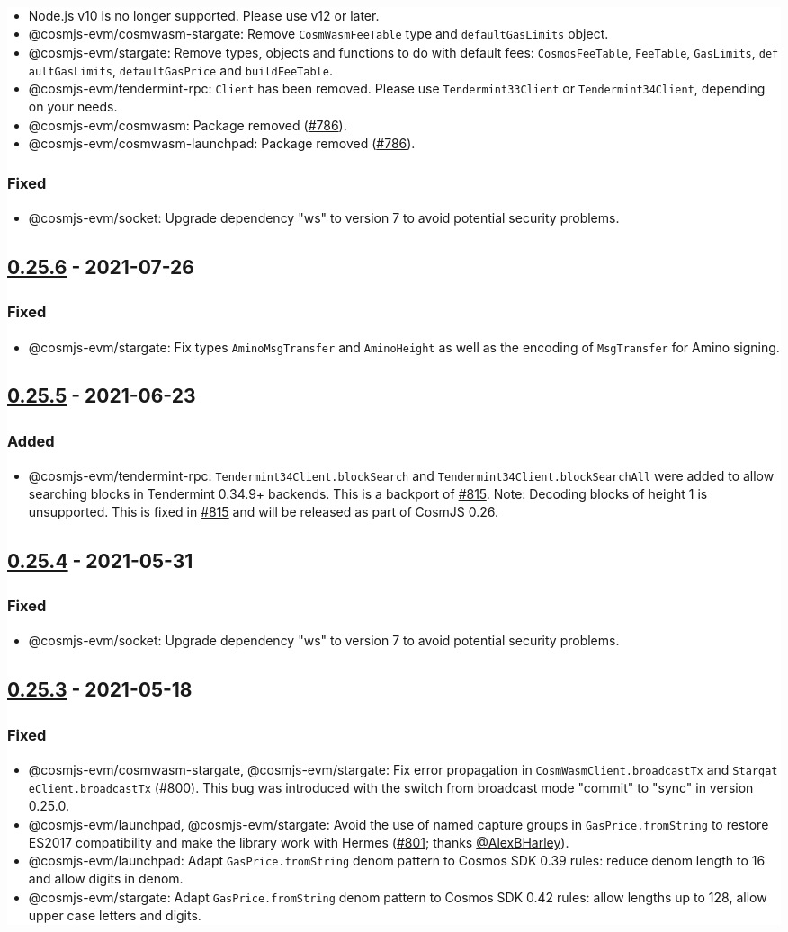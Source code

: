 - Node.js v10 is no longer supported. Please use v12 or later.
- @cosmjs-evm/cosmwasm-stargate: Remove `CosmWasmFeeTable` type and
  `defaultGasLimits` object.
- @cosmjs-evm/stargate: Remove types, objects and functions to do with default fees:
  `CosmosFeeTable`, `FeeTable`, `GasLimits`, `defaultGasLimits`,
  `defaultGasPrice` and `buildFeeTable`.
- @cosmjs-evm/tendermint-rpc: `Client` has been removed. Please use
  `Tendermint33Client` or `Tendermint34Client`, depending on your needs.
- @cosmjs-evm/cosmwasm: Package removed ([#786]).
- @cosmjs-evm/cosmwasm-launchpad: Package removed ([#786]).

[#786]: https://github.com/cosmos/cosmjs/issues/786

### Fixed

- @cosmjs-evm/socket: Upgrade dependency "ws" to version 7 to avoid potential
  security problems.

## [0.25.6] - 2021-07-26

### Fixed

- @cosmjs-evm/stargate: Fix types `AminoMsgTransfer` and `AminoHeight` as well as
  the encoding of `MsgTransfer` for Amino signing.

## [0.25.5] - 2021-06-23

### Added

- @cosmjs-evm/tendermint-rpc: `Tendermint34Client.blockSearch` and
  `Tendermint34Client.blockSearchAll` were added to allow searching blocks in
  Tendermint 0.34.9+ backends. This is a backport of [#815]. Note: Decoding
  blocks of height 1 is unsupported. This is fixed in [#815] and will be
  released as part of CosmJS 0.26.

[#815]: https://github.com/cosmos/cosmjs/pull/815

## [0.25.4] - 2021-05-31

### Fixed

- @cosmjs-evm/socket: Upgrade dependency "ws" to version 7 to avoid potential
  security problems.

## [0.25.3] - 2021-05-18

### Fixed

- @cosmjs-evm/cosmwasm-stargate, @cosmjs-evm/stargate: Fix error propagation in
  `CosmWasmClient.broadcastTx` and `StargateClient.broadcastTx` ([#800]). This
  bug was introduced with the switch from broadcast mode "commit" to "sync" in
  version 0.25.0.
- @cosmjs-evm/launchpad, @cosmjs-evm/stargate: Avoid the use of named capture groups in
  `GasPrice.fromString` to restore ES2017 compatibility and make the library
  work with Hermes ([#801]; thanks [@AlexBHarley]).
- @cosmjs-evm/launchpad: Adapt `GasPrice.fromString` denom pattern to Cosmos SDK
  0.39 rules: reduce denom length to 16 and allow digits in denom.
- @cosmjs-evm/stargate: Adapt `GasPrice.fromString` denom pattern to Cosmos SDK 0.42
  rules: allow lengths up to 128, allow upper case letters and digits.


[#1590]: https://github.com/cosmos/cosmjs/issues/1590
[#1674]: https://github.com/cosmos/cosmjs/pull/1674
[#1679]: https://github.com/cosmos/cosmjs/pull/1679
[#1612]: https://github.com/cosmos/cosmjs/pull/1612
[#1645]: https://github.com/cosmos/cosmjs/pull/1645
[#1552]: https://github.com/cosmos/cosmjs/issues/1552
[#1535]: https://github.com/cosmos/cosmjs/pull/1535
[#1564]: https://github.com/cosmos/cosmjs/pull/1564
[#1564]: https://github.com/cosmos/cosmjs/pull/1564
[#1570]: https://github.com/cosmos/cosmjs/pull/1570
[#1522]: https://github.com/cosmos/cosmjs/pull/1522
[#1527]: https://github.com/cosmos/cosmjs/pull/1527
[#1516]: https://github.com/cosmos/cosmjs/pull/1516
[#1489]: https://github.com/cosmos/cosmjs/pull/1489
[#1462]: https://github.com/cosmos/cosmjs/issues/1462
[#1509]: https://github.com/cosmos/cosmjs/pull/1509
[#1421]: https://github.com/cosmos/cosmjs/issues/1421
[#1465]: https://github.com/cosmos/cosmjs/issues/1465
[#1484]: https://github.com/cosmos/cosmjs/pull/1484
[#1493]: https://github.com/cosmos/cosmjs/issues/1493
[#1493]: https://github.com/cosmos/cosmjs/issues/1493
[#1456]: https://github.com/cosmos/cosmjs/pull/1456
[#1360]: https://github.com/cosmos/cosmjs/issues/1360
[#1429]: https://github.com/cosmos/cosmjs/issues/1429
[#334]: https://github.com/cosmos/cosmjs/issues/334
[#1266]: https://github.com/cosmos/cosmjs/issues/1266
[#1305]: https://github.com/cosmos/cosmjs/issues/1305
[#1396]: https://github.com/cosmos/cosmjs/pull/1396
[#1407]: https://github.com/cosmos/cosmjs/pull/1407
[#1403]: https://github.com/cosmos/cosmjs/issues/1403
[#1409]: https://github.com/cosmos/cosmjs/issues/1409
[#1411]: https://github.com/cosmos/cosmjs/pull/1411
[#1358]: https://github.com/cosmos/cosmjs/issues/1358
[#1373]: https://github.com/cosmos/cosmjs/pull/1373
[#1388]: https://github.com/cosmos/cosmjs/pull/1388
[#1002]: https://github.com/cosmos/cosmjs/issues/1002
[#1240]: https://github.com/cosmos/cosmjs/pull/1240
[#1289]: https://github.com/cosmos/cosmjs/issues/1289
[#1291]: https://github.com/cosmos/cosmjs/issues/1291
[#1329]: https://github.com/cosmos/cosmjs/pull/1329
[#1384]: https://github.com/cosmos/cosmjs/pull/1384
[#1253]: https://github.com/cosmos/cosmjs/pull/1253
[#1308]: https://github.com/cosmos/cosmjs/pull/1308
[#1361]: https://github.com/cosmos/cosmjs/issues/1361
[#1376]: https://github.com/cosmos/cosmjs/pull/1376
[#1384]: https://github.com/cosmos/cosmjs/pull/1384
[#1326]: https://github.com/cosmos/cosmjs/pull/1326
[#1307]: https://github.com/cosmos/cosmjs/pull/1307
[#1340]: https://github.com/cosmos/cosmjs/pull/1340
[#1309]: https://github.com/cosmos/cosmjs/issues/1309
[#1310]: https://github.com/cosmos/cosmjs/issues/1310
[#1311]: https://github.com/cosmos/cosmjs/issues/1311
[#1320]: https://github.com/cosmos/cosmjs/pull/1320
[#1300]: https://github.com/cosmos/cosmjs/pull/1300
[#1281]: https://github.com/cosmos/cosmjs/pull/1281
[#1284]: https://github.com/cosmos/cosmjs/pull/1284
[#1290]: https://github.com/cosmos/cosmjs/pull/1290
[#1072]: https://github.com/cosmos/cosmjs/issues/1072
[#1096]: https://github.com/cosmos/cosmjs/issues/1096
[#1154]: https://github.com/cosmos/cosmjs/issues/1154
[#1176]: https://github.com/cosmos/cosmjs/pull/1176
[#1224]: https://github.com/cosmos/cosmjs/pull/1224
[#1225]: https://github.com/cosmos/cosmjs/issues/1225
[#1250]: https://github.com/cosmos/cosmjs/issues/1250
[#1261]: https://github.com/cosmos/cosmjs/pull/1261
[#1170]: https://github.com/cosmos/cosmjs/issues/1170
[#1177]: https://github.com/cosmos/cosmjs/issues/1177
[#1188]: https://github.com/cosmos/cosmjs/pull/1188
[#1198]: https://github.com/cosmos/cosmjs/pull/1198
[#1268]: https://github.com/cosmos/cosmjs/issues/1268
[#1269]: https://github.com/cosmos/cosmjs/issues/1269
[#1131]: https://github.com/cosmos/cosmjs/pull/1131
[#1168]: https://github.com/cosmos/cosmjs/pull/1168
[#1133]: https://github.com/cosmos/cosmjs/issues/1133
[#1094]: https://github.com/cosmos/cosmjs/issues/1094
[#1234]: https://github.com/cosmos/cosmjs/issues/1234
[#1095]: https://github.com/cosmos/cosmjs/issues/1095
[#1254]: https://github.com/cosmos/cosmjs/issues/1254
[#1261]: https://github.com/cosmos/cosmjs/pull/1261
[#1198]: https://github.com/cosmos/cosmjs/pull/1198
[#1177]: https://github.com/cosmos/cosmjs/issues/1177
[#1170]: https://github.com/cosmos/cosmjs/issues/1170
[#1166]: https://github.com/cosmos/cosmjs/pull/1166
[#1150]: https://github.com/cosmos/cosmjs/pull/1150
[#1151]: https://github.com/cosmos/cosmjs/issues/1151
[#1007]: https://github.com/cosmos/cosmjs/issues/1007
[#1110]: https://github.com/cosmos/cosmjs/issues/1110
[#1120]: https://github.com/cosmos/cosmjs/pull/1120
[#1121]: https://github.com/cosmos/cosmjs/pull/1121
[#1116]: https://github.com/cosmos/cosmjs/issues/1116
[#1074]: https://github.com/cosmos/cosmjs/issues/1074
[#1115]: https://github.com/cosmos/cosmjs/issues/1115
[#927]: https://github.com/cosmos/cosmjs/issues/927
[#955]: https://github.com/cosmos/cosmjs/issues/955
[#960]: https://github.com/cosmos/cosmjs/pull/960
[#966]: https://github.com/cosmos/cosmjs/pull/966
[#989]: https://github.com/cosmos/cosmjs/issues/989
[#994]: https://github.com/cosmos/cosmjs/issues/994
[#1011]: https://github.com/cosmos/cosmjs/issues/1011
[#1026]: https://github.com/cosmos/cosmjs/issues/1026
[#1033]: https://github.com/cosmos/cosmjs/issues/1033
[#1053]: https://github.com/cosmos/cosmjs/issues/1053
[#1066]: https://github.com/cosmos/cosmjs/issues/1066
[#1077]: https://github.com/cosmos/cosmjs/issues/1077
[#1078]: https://github.com/cosmos/cosmjs/issues/1078
[#1079]: https://github.com/cosmos/cosmjs/issues/1079
[#1080]: https://github.com/cosmos/cosmjs/issues/1080
[#947]: https://github.com/cosmos/cosmjs/issues/947
[#1003]: https://github.com/cosmos/cosmjs/issues/1003
[#990]: https://github.com/cosmos/cosmjs/pull/990
[#980]: https://github.com/cosmos/cosmjs/issues/980
[#962]: https://github.com/cosmos/cosmjs/issues/962
[#938]: https://github.com/cosmos/cosmjs/issues/938
[#932]: https://github.com/cosmos/cosmjs/issues/932
[#878]: https://github.com/cosmos/cosmjs/issues/878
[#949]: https://github.com/cosmos/cosmjs/issues/949
[#865]: https://github.com/cosmos/cosmjs/issues/865
[#897]: https://github.com/cosmos/cosmjs/issues/897
[#928]: https://github.com/cosmos/cosmjs/issues/928
[#931]: https://github.com/cosmos/cosmjs/pull/931
[#709]: https://github.com/cosmos/cosmjs/issues/709
[#946]: https://github.com/cosmos/cosmjs/pull/946
[#948]: https://github.com/cosmos/cosmjs/pull/948
[#937]: https://github.com/cosmos/cosmjs/pull/937
[#910]: https://github.com/cosmos/cosmjs/pull/910
[#882]: https://github.com/cosmos/cosmjs/issues/882
[#832]: https://github.com/cosmos/cosmjs/issues/832
[#836]: https://github.com/cosmos/cosmjs/issues/836
[#863]: https://github.com/cosmos/cosmjs/pull/863
[#800]: https://github.com/cosmos/cosmjs/issues/800
[#801]: https://github.com/cosmos/cosmjs/issues/801
[@alexbharley]: https://github.com/AlexBHarley
[unreleased]: https://github.com/cosmos/cosmjs/compare/v0.33.1...HEAD
[0.33.1]: https://github.com/cosmos/cosmjs/compare/v0.33.0...v0.33.1
[0.33.0]: https://github.com/cosmos/cosmjs/compare/v0.32.4...v0.33.0
[0.32.4]: https://github.com/cosmos/cosmjs/compare/v0.32.3...v0.32.4
[0.32.3]: https://github.com/cosmos/cosmjs/compare/v0.32.2...v0.32.3
[0.32.2]: https://github.com/cosmos/cosmjs/compare/v0.32.1...v0.32.2
[0.32.1]: https://github.com/cosmos/cosmjs/compare/v0.32.0...v0.32.1
[0.32.0]: https://github.com/cosmos/cosmjs/compare/v0.31.3...v0.32.0
[0.31.3]: https://github.com/cosmos/cosmjs/compare/v0.31.2...v0.31.3
[0.31.2]: https://github.com/cosmos/cosmjs/compare/v0.31.1...v0.31.2
[0.31.1]: https://github.com/cosmos/cosmjs/compare/v0.31.0...v0.31.1
[0.31.0]: https://github.com/cosmos/cosmjs/compare/v0.30.1...v0.31.0
[0.30.1]: https://github.com/cosmos/cosmjs/compare/v0.30.0...v0.30.1
[0.30.0]: https://github.com/cosmos/cosmjs/compare/v0.29.5...v0.30.0
[0.29.5]: https://github.com/cosmos/cosmjs/compare/v0.29.4...v0.29.5
[0.29.4]: https://github.com/cosmos/cosmjs/compare/v0.29.3...v0.29.4
[0.29.3]: https://github.com/cosmos/cosmjs/compare/v0.29.2...v0.29.3
[0.29.2]: https://github.com/cosmos/cosmjs/compare/v0.29.1...v0.29.2
[0.29.1]: https://github.com/cosmos/cosmjs/compare/v0.29.0...v0.29.1
[0.29.0]: https://github.com/cosmos/cosmjs/compare/v0.28.11...v0.29.0
[0.28.11]: https://github.com/cosmos/cosmjs/compare/v0.28.10...v0.28.11
[0.28.10]: https://github.com/cosmos/cosmjs/compare/v0.28.9...v0.28.10
[0.28.9]: https://github.com/cosmos/cosmjs/compare/v0.28.8...v0.28.9
[0.28.8]: https://github.com/cosmos/cosmjs/compare/v0.28.7...v0.28.8
[0.28.7]: https://github.com/cosmos/cosmjs/compare/v0.28.6...v0.28.7
[0.28.6]: https://github.com/cosmos/cosmjs/compare/v0.28.5...v0.28.6
[0.28.5]: https://github.com/cosmos/cosmjs/compare/v0.28.4...v0.28.5
[0.28.4]: https://github.com/cosmos/cosmjs/compare/v0.28.3...v0.28.4
[0.28.3]: https://github.com/cosmos/cosmjs/compare/v0.28.2...v0.28.3
[0.28.2]: https://github.com/cosmos/cosmjs/compare/v0.28.1...v0.28.2
[0.28.1]: https://github.com/cosmos/cosmjs/compare/v0.28.0...v0.28.1
[0.28.0]: https://github.com/cosmos/cosmjs/compare/v0.27.1...v0.28.0
[0.27.1]: https://github.com/cosmos/cosmjs/compare/v0.27.0...v0.27.1
[0.27.0]: https://github.com/cosmos/cosmjs/compare/v0.26.6...v0.27.0
[0.26.6]: https://github.com/cosmos/cosmjs/compare/v0.26.5...v0.26.6
[0.26.5]: https://github.com/cosmos/cosmjs/compare/v0.26.4...v0.26.5
[0.26.4]: https://github.com/cosmos/cosmjs/compare/v0.26.3...v0.26.4
[0.26.3]: https://github.com/cosmos/cosmjs/compare/v0.26.2...v0.26.3
[0.26.2]: https://github.com/cosmos/cosmjs/compare/v0.26.1...v0.26.2
[0.26.1]: https://github.com/cosmos/cosmjs/compare/v0.26.0...v0.26.1
[0.26.0]: https://github.com/cosmos/cosmjs/compare/v0.25.6...v0.26.0
[0.25.6]: https://github.com/cosmos/cosmjs/compare/v0.25.5...v0.25.6
[0.25.5]: https://github.com/cosmos/cosmjs/compare/v0.25.4...v0.25.5
[0.25.4]: https://github.com/cosmos/cosmjs/compare/v0.25.3...v0.25.4
[0.25.3]: https://github.com/cosmos/cosmjs/compare/v0.25.2...v0.25.3
[0.25.2]: https://github.com/cosmos/cosmjs/compare/v0.25.1...v0.25.2
[0.25.1]: https://github.com/cosmos/cosmjs/compare/v0.25.0...v0.25.1
[0.25.0]: https://github.com/cosmos/cosmjs/compare/v0.24.1...v0.25.0
[0.24.1]: https://github.com/cosmos/cosmjs/compare/v0.24.0...v0.24.1
[0.24.0]: https://github.com/cosmos/cosmjs/compare/v0.23.0...v0.24.0